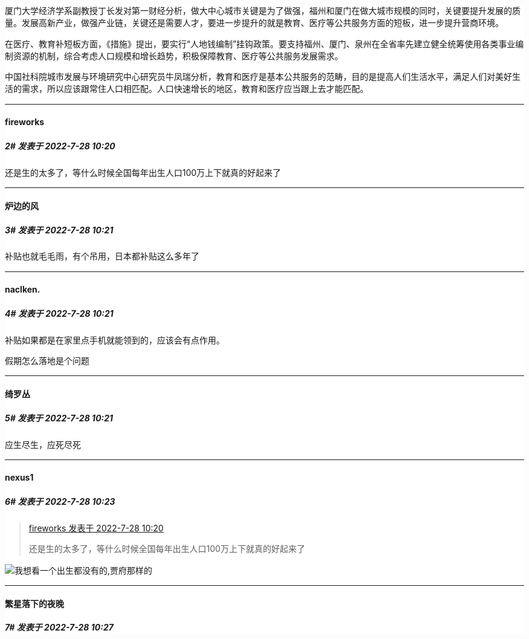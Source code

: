 厦门大学经济学系副教授丁长发对第一财经分析，做大中心城市关键是为了做强，福州和厦门在做大城市规模的同时，关键要提升发展的质量。发展高新产业，做强产业链，关键还是需要人才，要进一步提升的就是教育、医疗等公共服务方面的短板，进一步提升营商环境。

在医疗、教育补短板方面，《措施》提出，要实行“人地钱编制”挂钩政策。要支持福州、厦门、泉州在全省率先建立健全统筹使用各类事业编制资源的机制，综合考虑人口规模和增长趋势，积极保障教育、医疗等公共服务发展需求。

中国社科院城市发展与环境研究中心研究员牛凤瑞分析，教育和医疗是基本公共服务的范畴，目的是提高人们生活水平，满足人们对美好生活的需求，所以应该跟常住人口相匹配。人口快速增长的地区，教育和医疗应当跟上去才能匹配。

*****

####  fireworks  
##### 2#       发表于 2022-7-28 10:20

还是生的太多了，等什么时候全国每年出生人口100万上下就真的好起来了

*****

####  炉边的风  
##### 3#       发表于 2022-7-28 10:21

补贴也就毛毛雨，有个吊用，日本都补贴这么多年了

*****

####  naclken.  
##### 4#       发表于 2022-7-28 10:21

补贴如果都是在家里点手机就能领到的，应该会有点作用。

假期怎么落地是个问题

*****

####  绮罗丛  
##### 5#       发表于 2022-7-28 10:21

应生尽生，应死尽死

*****

####  nexus1  
##### 6#       发表于 2022-7-28 10:23

<blockquote><a href="httphttps://bbs.saraba1st.com/2b/forum.php?mod=redirect&amp;goto=findpost&amp;pid=56833749&amp;ptid=2083932" target="_blank">fireworks 发表于 2022-7-28 10:20</a>

还是生的太多了，等什么时候全国每年出生人口100万上下就真的好起来了</blockquote>
<img src="https://static.saraba1st.com/image/smiley/face2017/183.png" referrerpolicy="no-referrer">我想看一个出生都没有的,贾府那样的

*****

####  繁星落下的夜晚  
##### 7#       发表于 2022-7-28 10:27
